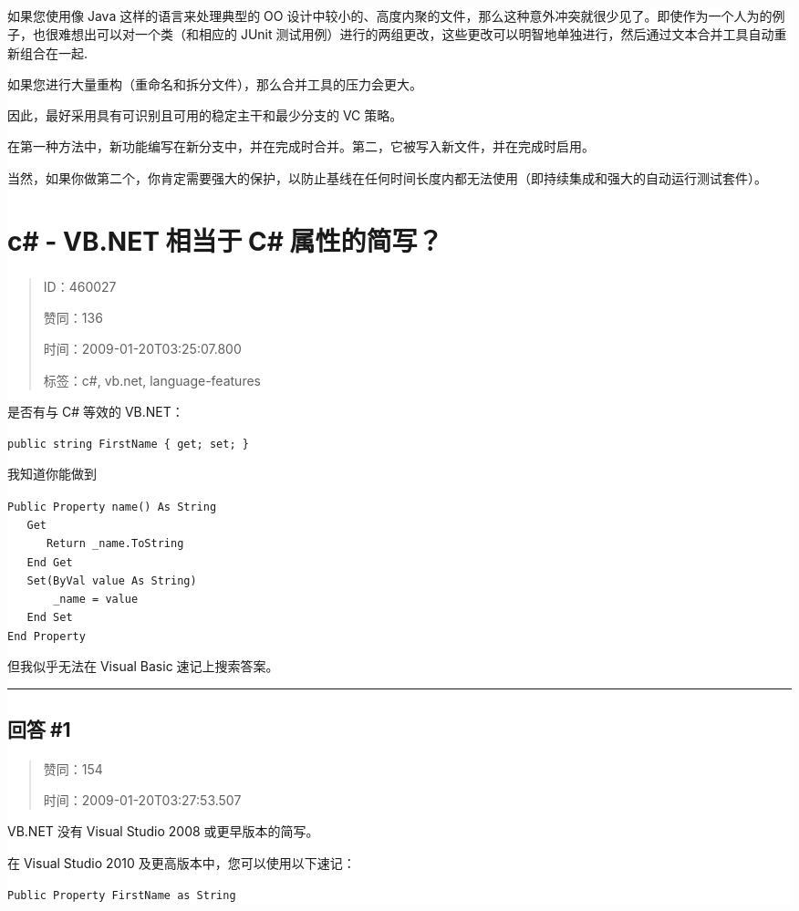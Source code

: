 如果您使用像 Java 这样的语言来处理典型的 OO 设计中较小的、高度内聚的文件，那么这种意外冲突就很少见了。即使作为一个人为的例子，也很难想出可以对一个类（和相应的 JUnit 测试用例）进行的两组更改，这些更改可以明智地单独进行，然后通过文本合并工具自动重新组合在一起.

如果您进行大量重构（重命名和拆分文件），那么合并工具的压力会更大。

因此，最好采用具有可识别且可用的稳定主干和最少分支的 VC 策略。

在第一种方法中，新功能编写在新分支中，并在完成时合并。第二，它被写入新文件，并在完成时启用。

当然，如果你做第二个，你肯定需要强大的保护，以防止基线在任何时间长度内都无法使用（即持续集成和强大的自动运行测试套件）。

# c# - VB.NET 相当于 C# 属性的简写？

> ID：460027
> 
> 赞同：136
> 
> 时间：2009-01-20T03:25:07.800
> 
> 标签：c#, vb.net, language-features

是否有与 C# 等效的 VB.NET：

```
public string FirstName { get; set; } 
```

我知道你能做到

```
Public Property name() As String
   Get
      Return _name.ToString
   End Get
   Set(ByVal value As String)
       _name = value
   End Set
End Property 
```

但我似乎无法在 Visual Basic 速记上搜索答案。

* * *

## 回答 #1

> 赞同：154
> 
> 时间：2009-01-20T03:27:53.507

VB.NET 没有 Visual Studio 2008 或更早版本的简写。

在 Visual Studio 2010 及更高版本中，您可以使用以下速记：

```
Public Property FirstName as String 
```
